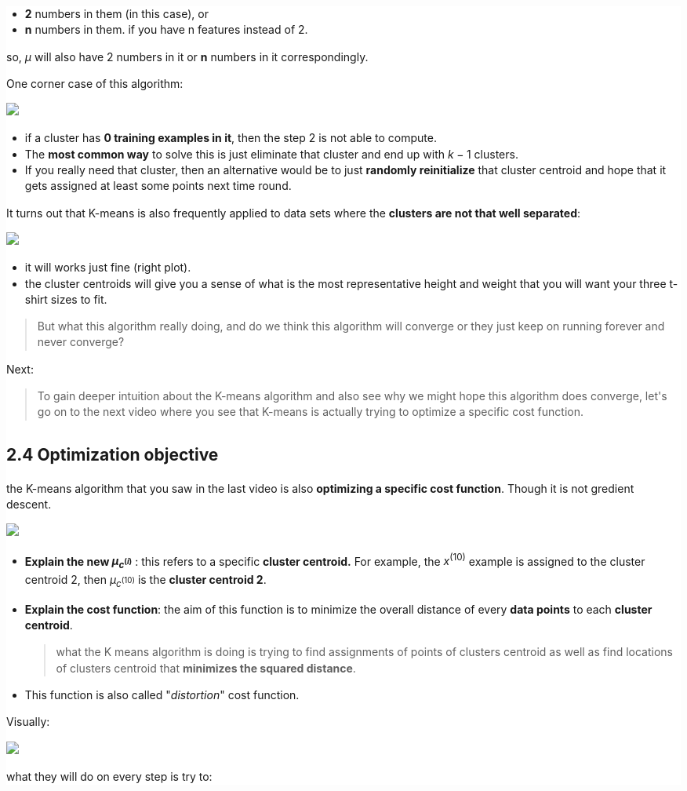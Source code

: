    -  **2** numbers in them (in this case), or
   - **n** numbers in them. if you have n features instead of 2. 

   so, $\mu$ will also have 2 numbers in it or **n** numbers in it correspondingly.

One corner case of this algorithm:

<img src="https://siyuan-harry.oss-cn-beijing.aliyuncs.com/oss://siyuan-harry/20240604005249.png"/>

- if a cluster has **0 training examples in it**, then the step 2 is not able to compute.
- The **most common way** to solve this is just eliminate that cluster and end up with $k-1$ clusters.
- If you really need that cluster, then an alternative would be to just **randomly reinitialize** that cluster centroid and hope that it gets assigned at least some points next time round.

It turns out that K-means is also frequently applied to data sets where the **clusters are not that well separated**:

<img src="https://siyuan-harry.oss-cn-beijing.aliyuncs.com/oss://siyuan-harry/20240604005449.png"/>

- it will works just fine (right plot).
- the cluster centroids will give you a sense of what is the most representative height and weight that you will want your three t-shirt sizes to fit.

> But what this algorithm really doing, and do we think this algorithm will converge or they just keep on running forever and never converge? 

Next:

> To gain deeper intuition about the K-means algorithm and also see why we might hope this algorithm does converge, let's go on to the next video where you see that K-means is actually trying to optimize a specific cost function.

## 2.4 Optimization objective

the K-means algorithm that you saw in the last video is also **optimizing a specific cost function**. Though it is not gredient descent.

<img src="https://siyuan-harry.oss-cn-beijing.aliyuncs.com/oss://siyuan-harry/20240604111259.png"/>

- **Explain the new $\mu_{c^{(i)}}$** : this refers to a specific **cluster centroid.** For example, the $x^{(10)}$ example is assigned to the cluster centroid 2, then $\mu_{c^{(10)}}$ is the **cluster centroid 2**.

- **Explain the cost function**: the aim of this function is to minimize the overall distance of every **data points** to each **cluster centroid**. 

  > what the K means algorithm is doing is trying to find assignments of points of clusters centroid as well as find locations of clusters centroid that **minimizes the squared distance**.

- This function is also called "*distortion*" cost function.

Visually:

<img src="https://siyuan-harry.oss-cn-beijing.aliyuncs.com/oss://siyuan-harry/20240604111443.png"/>

what they will do on every step is try to:
